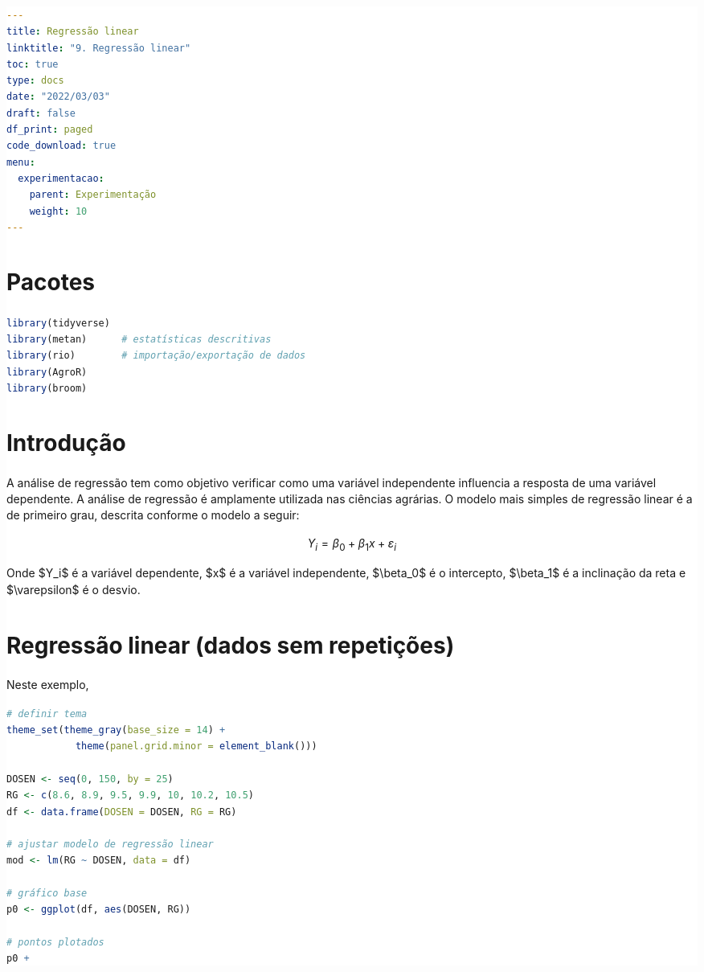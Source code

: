 ```yaml
---
title: Regressão linear
linktitle: "9. Regressão linear"
toc: true
type: docs
date: "2022/03/03"
draft: false
df_print: paged
code_download: true
menu:
  experimentacao:
    parent: Experimentação
    weight: 10
---
```


# Pacotes

```r
library(tidyverse)
library(metan)      # estatísticas descritivas
library(rio)        # importação/exportação de dados
library(AgroR)
library(broom)
```

# Introdução

A análise de regressão tem como objetivo verificar como uma variável independente influencia a resposta de uma variável dependente. A análise de regressão é amplamente utilizada nas ciências agrárias. O modelo mais simples de regressão linear é a de primeiro grau, descrita conforme o modelo a seguir:

$$
Y_i = {\beta _0} + {\beta _1}x + \varepsilon_i  
$$

Onde \$Y_i\$ é a variável dependente, \$x\$ é a variável independente, \$\beta_0\$ é o intercepto, \$\beta_1\$ é a inclinação da reta e \$\varepsilon\$ é o desvio. 



# Regressão linear (dados sem repetições)

Neste exemplo, 


```r
# definir tema
theme_set(theme_gray(base_size = 14) +
            theme(panel.grid.minor = element_blank()))

DOSEN <- seq(0, 150, by = 25)
RG <- c(8.6, 8.9, 9.5, 9.9, 10, 10.2, 10.5)
df <- data.frame(DOSEN = DOSEN, RG = RG)

# ajustar modelo de regressão linear
mod <- lm(RG ~ DOSEN, data = df)

# gráfico base
p0 <- ggplot(df, aes(DOSEN, RG))

# pontos plotados
p0 + 
```